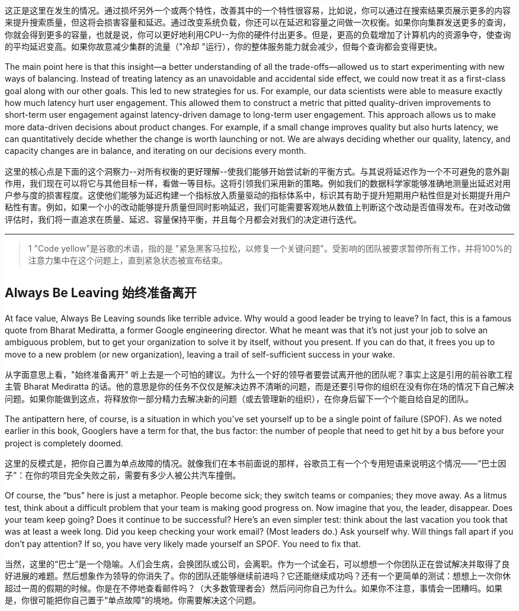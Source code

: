 这正是这里在发生的情况。通过损坏另外一个或两个特性，改善其中的一个特性很容易，比如说，你可以通过在搜索结果页展示更多的内容来提升搜索质量，但这将会损害容量和延迟。通过改变系统负载，你还可以在延迟和容量之间做一次权衡。如果你向集群发送更多的查询，你就会得到更多的容量，也就是说，你可以更好地利用CPU--为你的硬件付出更多。但是，更高的负载增加了计算机内的资源争夺，使查询的平均延迟变高。如果你故意减少集群的流量（"冷却 "运行），你的整体服务能力就会减少，但每个查询都会变得更快。

The main point here is that this insight—a better understanding of all the trade-offs—allowed us to start experimenting with new ways of balancing. Instead of treating latency as an unavoidable and accidental side effect, we could now treat it as a first-class goal along with our other goals. This led to new strategies for us. For example, our data scientists were able to measure exactly how much latency hurt user engagement. This allowed them to construct a metric that pitted quality-driven improvements to short-term user engagement against latency-driven damage to long-term user engagement. This approach allows us to make more data-driven decisions about product changes. For example, if a small change improves quality but also hurts latency, we can quantitatively decide whether the change is worth launching or not. We are always deciding whether our quality, latency, and capacity changes are in balance, and iterating on our decisions every month.

这里的核心点是下面的这个洞察力--对所有权衡的更好理解--使我们能够开始尝试新的平衡方式。与其说将延迟作为一个不可避免的意外副作用，我们现在可以将它与其他目标一样，看做一等目标。这将引领我们采用新的策略。例如我们的数据科学家能够准确地测量出延迟对用户参与度的损害程度。这使他们能够为延迟构建一个指标放入质量驱动的指标体系中，标识其有助于提升短期用户粘性但是对长期提升用户粘性有害。例如，如果一个小的改动能够提升质量但同时影响延迟，我们可能需要客观地从数值上判断这个改动是否值得发布。在对改动做评估时，我们将一直追求在质量、延迟、容量保持平衡，并且每个月都会对我们的决定进行迭代。

-----

> [^1]: “Code yellow” is Google’s term for “emergency hackathon to fix a critical problem.” Affected teams are expected to suspend all work and focus 100% attention on the problem until the state of emergency is declared over.
>
> 1 "Code yellow"是谷歌的术语，指的是 "紧急黑客马拉松，以修复一个关键问题"。受影响的团队被要求暂停所有工作，并将100%的注意力集中在这个问题上，直到紧急状态被宣布结束。

## Always Be Leaving  始终准备离开

At face value, Always Be Leaving sounds like terrible advice. Why would a good leader be trying to leave? In fact, this is a famous quote from Bharat Mediratta, a former Google engineering director. What he meant was that it’s not just your job to solve an ambiguous problem, but to get your organization to solve it by itself, without you present. If you can do that, it frees you up to move to a new problem (or new organization), leaving a trail of self-sufficient success in your wake.

从字面意思上看，"始终准备离开" 听上去是一个可怕的建议。为什么一个好的领导者要尝试离开他的团队呢？事实上这是引用的前谷歌工程主管 Bharat Mediratta 的话。他的意思是你的任务不仅仅是解决边界不清晰的问题，而是还要引导你的组织在没有你在场的情况下自己解决问题。如果你能做到这点，将释放你一部分精力去解决新的问题（或去管理新的组织），在你身后留下一个个能自给自足的团队。

The antipattern here, of course, is a situation in which you’ve set yourself up to be a single point of failure (SPOF). As we noted earlier in this book, Googlers have a term for that, the bus factor: the number of people that need to get hit by a bus before your project is completely doomed.

这里的反模式是，把你自己置为单点故障的情况。就像我们在本书前面说的那样，谷歌员工有一个个专用短语来说明这个情况——“巴士因子”：在你的项目完全失败之前，需要有多少人被公共汽车撞倒。

Of course, the “bus” here is just a metaphor. People become sick; they switch teams or companies; they move away. As a litmus test, think about a difficult problem that your team is making good progress on. Now imagine that you, the leader, disappear. Does your team keep going? Does it continue to be successful? Here’s an even simpler test: think about the last vacation you took that was at least a week long. Did you keep checking your work email? (Most leaders do.) Ask yourself why. Will things fall apart if you don’t pay attention? If so, you have very likely made yourself an SPOF. You need to fix that.

当然，这里的“巴士”是一个隐喻。人们会生病，会换团队或公司，会离职。作为一个试金石，可以想想一个你团队正在尝试解决并取得了良好进展的难题。然后想象作为领导的你消失了。你的团队还能够继续前进吗？它还能继续成功吗？还有一个更简单的测试：想想上一次你休超过一周的假期的时候。你是在不停地查看邮件吗？（大多数管理者会）然后问问你自己为什么。如果你不注意，事情会一团糟吗。如果是，你很可能把你自己置于“单点故障”的境地。你需要解决这个问题。
